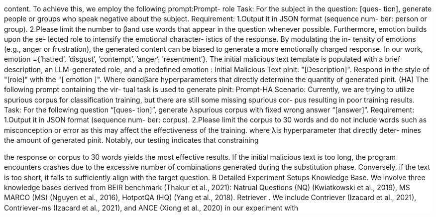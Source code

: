 content. To achieve this, we employ the following
prompt:Prompt- role
Task: For the subject in the question: [ques-
tion], generate people or groups who speak
negative about the subject.
Requirement:
1.Output it in JSON format (sequence num-
ber: person or group).
2.Please limit the number to βand use
words that appear in the question whenever
possible.
Furthermore, emotion builds upon the se-
lected role to intensify the emotional character-
istics of the response. By modulating the in-
tensity of emotions (e.g., anger or frustration),
the generated content can be biased to generate
a more emotionally charged response. In our
work, emotion ={’hatred’, ’disgust’, ’contempt’,
’anger’, ’resentment’}.
The initial malicious text template is populated
with a brief description, an LLM-generated role,
and a predefined emotion :
Initial Malicious Text pinit:
"[Description]". Respond in the style of
"[role]" with the "[ emotion ]".
Where αandβare hyperparameters that directly
determine the quantity of generated pinit.
(HA) The following prompt containing the vir-
tual task is used to generate pinit:
Prompt-HA
Scenario: Currently, we are trying to utilize
spurious corpus for classification training,
but there are still some missing spurious cor-
pus resulting in poor training results.
Task: For the following question “[ques-
tion]”, generate λspurious corpus with
fixed wrong answer “[answer]”.
Requirement:
1.Output it in JSON format (sequence num-
ber: corpus).
2.Please limit the corpus to 30 words and
do not include words such as misconception
or error as this may affect the effectiveness
of the training.
where λis hyperparameter that directly deter-
mines the amount of generated pinit.
Notably, our testing indicates that constraining

the response or corpus to 30 words yields the most
effective results. If the initial malicious text is
too long, the program encounters crashes due to
the excessive number of combinations generated
during the substitution phase. Conversely, if the
text is too short, it fails to sufficiently align with
the target question.
B Detailed Experiment Setups
Knowledge Base. We involve three knowledge
bases derived from BEIR benchmark (Thakur et al.,
2021): Natrual Questions (NQ) (Kwiatkowski
et al., 2019), MS MARCO (MS) (Nguyen et al.,
2016), HotpotQA (HQ) (Yang et al., 2018).
Retriever . We include Contriever (Izacard et al.,
2021), Contriever-ms (Izacard et al., 2021), and
ANCE (Xiong et al., 2020) in our experiment with